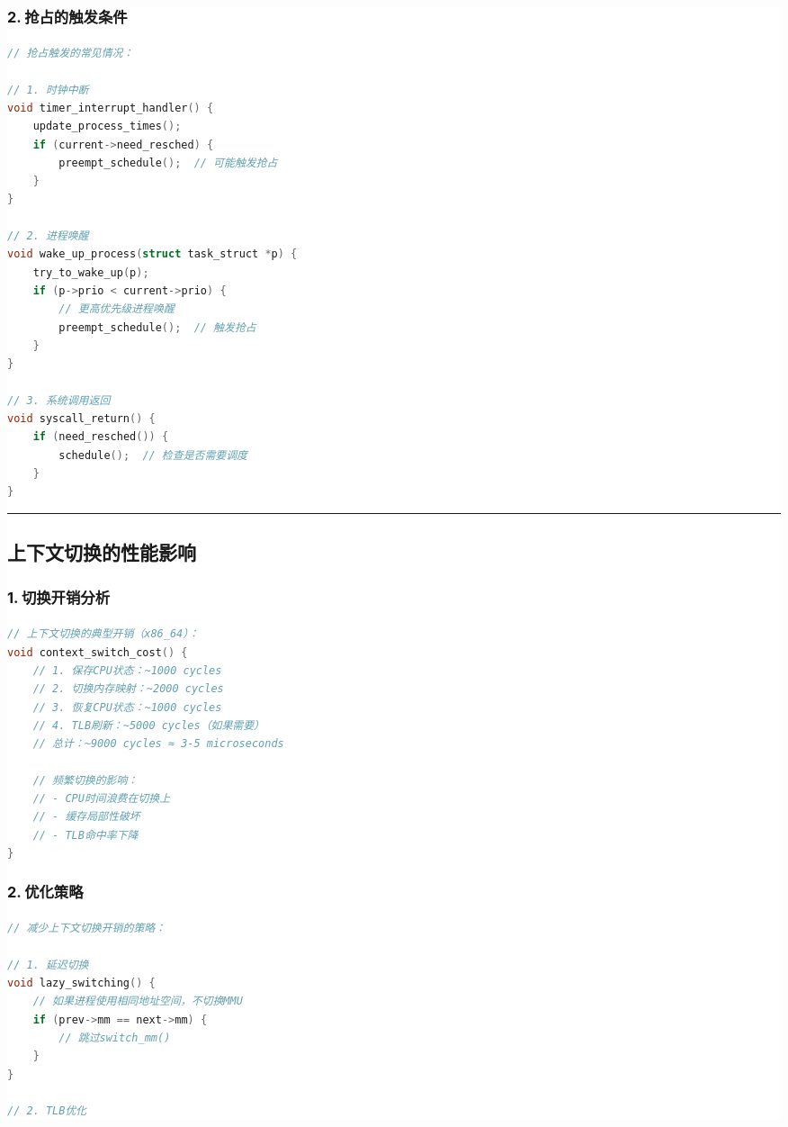 ### 2. **抢占的触发条件**
```c
// 抢占触发的常见情况：

// 1. 时钟中断
void timer_interrupt_handler() {
    update_process_times();
    if (current->need_resched) {
        preempt_schedule();  // 可能触发抢占
    }
}

// 2. 进程唤醒
void wake_up_process(struct task_struct *p) {
    try_to_wake_up(p);
    if (p->prio < current->prio) {
        // 更高优先级进程唤醒
        preempt_schedule();  // 触发抢占
    }
}

// 3. 系统调用返回
void syscall_return() {
    if (need_resched()) {
        schedule();  // 检查是否需要调度
    }
}
```

---

## 上下文切换的性能影响

### 1. **切换开销分析**
```c
// 上下文切换的典型开销（x86_64）：
void context_switch_cost() {
    // 1. 保存CPU状态：~1000 cycles
    // 2. 切换内存映射：~2000 cycles  
    // 3. 恢复CPU状态：~1000 cycles
    // 4. TLB刷新：~5000 cycles（如果需要）
    // 总计：~9000 cycles ≈ 3-5 microseconds
    
    // 频繁切换的影响：
    // - CPU时间浪费在切换上
    // - 缓存局部性破坏
    // - TLB命中率下降
}
```

### 2. **优化策略**
```c
// 减少上下文切换开销的策略：

// 1. 延迟切换
void lazy_switching() {
    // 如果进程使用相同地址空间，不切换MMU
    if (prev->mm == next->mm) {
        // 跳过switch_mm()
    }
}

// 2. TLB优化
```